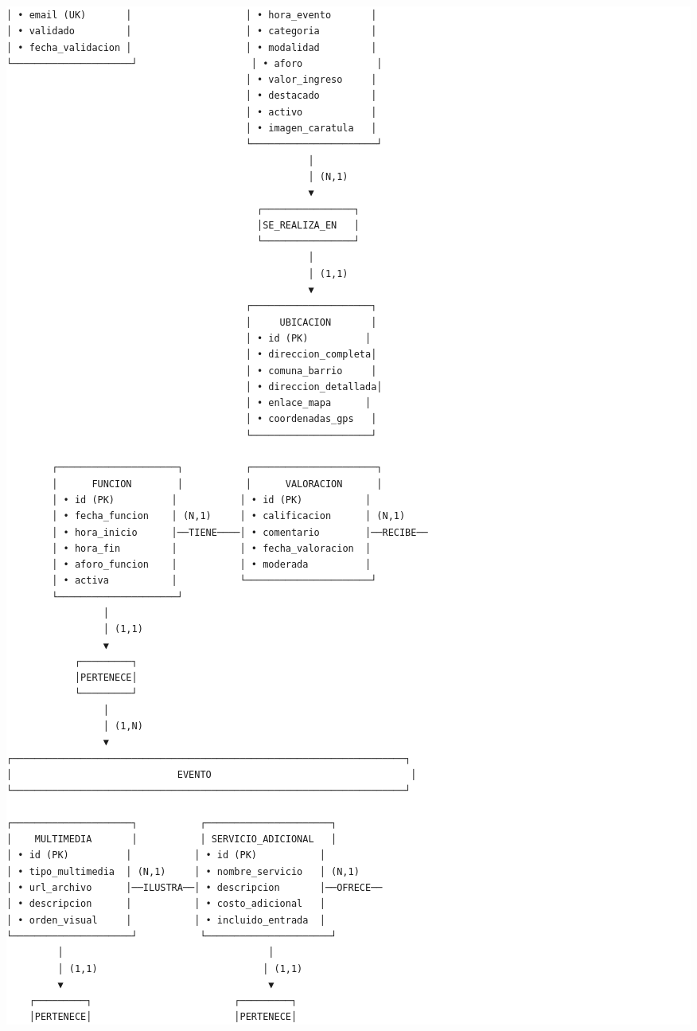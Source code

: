 ```
│ • email (UK)       │                    │ • hora_evento       │
│ • validado         │                    │ • categoria         │
│ • fecha_validacion │                    │ • modalidad         │
└─────────────────────┘                    │ • aforo             │
                                          │ • valor_ingreso     │
                                          │ • destacado         │
                                          │ • activo            │
                                          │ • imagen_caratula   │
                                          └──────────────────────┘
                                                     │
                                                     │ (N,1)
                                                     ▼
                                            ┌────────────────┐
                                            │SE_REALIZA_EN   │
                                            └────────────────┘
                                                     │
                                                     │ (1,1)
                                                     ▼
                                          ┌─────────────────────┐
                                          │     UBICACION       │
                                          │ • id (PK)          │
                                          │ • direccion_completa│
                                          │ • comuna_barrio     │
                                          │ • direccion_detallada│
                                          │ • enlace_mapa      │
                                          │ • coordenadas_gps   │
                                          └─────────────────────┘

        ┌─────────────────────┐           ┌──────────────────────┐
        │      FUNCION        │           │      VALORACION      │
        │ • id (PK)          │           │ • id (PK)           │
        │ • fecha_funcion    │ (N,1)     │ • calificacion      │ (N,1)
        │ • hora_inicio      │──TIENE────│ • comentario        │──RECIBE──
        │ • hora_fin         │           │ • fecha_valoracion  │
        │ • aforo_funcion    │           │ • moderada          │
        │ • activa           │           └──────────────────────┘
        └─────────────────────┘
                 │
                 │ (1,1)
                 ▼
            ┌─────────┐
            │PERTENECE│
            └─────────┘
                 │
                 │ (1,N)
                 ▼
┌─────────────────────────────────────────────────────────────────────┐
│                             EVENTO                                   │
└─────────────────────────────────────────────────────────────────────┘

┌─────────────────────┐           ┌──────────────────────┐
│    MULTIMEDIA       │           │ SERVICIO_ADICIONAL   │
│ • id (PK)          │           │ • id (PK)           │
│ • tipo_multimedia  │ (N,1)     │ • nombre_servicio   │ (N,1)
│ • url_archivo      │──ILUSTRA──│ • descripcion       │──OFRECE──
│ • descripcion      │           │ • costo_adicional   │
│ • orden_visual     │           │ • incluido_entrada  │
└─────────────────────┘           └──────────────────────┘
         │                                    │
         │ (1,1)                             │ (1,1)
         ▼                                    ▼
    ┌─────────┐                         ┌─────────┐
    │PERTENECE│                         │PERTENECE│
```
